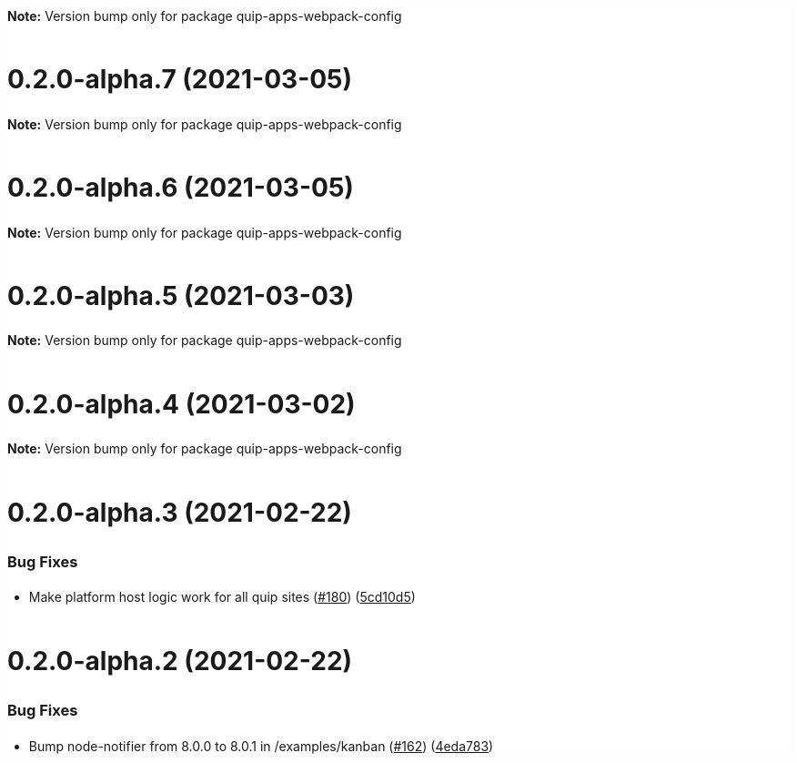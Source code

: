 **Note:** Version bump only for package quip-apps-webpack-config





# 0.2.0-alpha.7 (2021-03-05)

**Note:** Version bump only for package quip-apps-webpack-config





# 0.2.0-alpha.6 (2021-03-05)

**Note:** Version bump only for package quip-apps-webpack-config





# 0.2.0-alpha.5 (2021-03-03)

**Note:** Version bump only for package quip-apps-webpack-config





# 0.2.0-alpha.4 (2021-03-02)

**Note:** Version bump only for package quip-apps-webpack-config





# 0.2.0-alpha.3 (2021-02-22)


### Bug Fixes

* Make platform host logic work for all quip sites ([#180](https://github.com/quip/quip-apps/issues/180)) ([5cd10d5](https://github.com/quip/quip-apps/commit/5cd10d51f8d2f1bbd03564cfde5ca08f550d8b99))





# 0.2.0-alpha.2 (2021-02-22)


### Bug Fixes

* Bump node-notifier from 8.0.0 to 8.0.1 in /examples/kanban ([#162](https://github.com/quip/quip-apps/issues/162)) ([4eda783](https://github.com/quip/quip-apps/commit/4eda7834b05b1a48f5985905f456ac085ce307fb))
